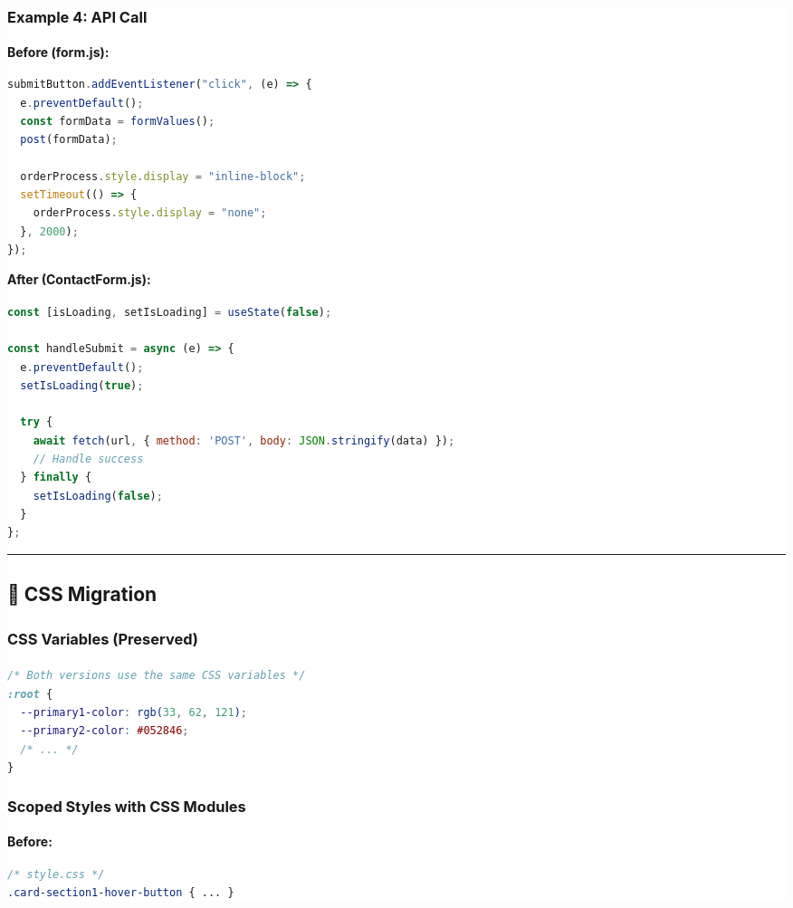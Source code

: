 ### Example 4: API Call

**Before (form.js):**
```javascript
submitButton.addEventListener("click", (e) => {
  e.preventDefault();
  const formData = formValues();
  post(formData);

  orderProcess.style.display = "inline-block";
  setTimeout(() => {
    orderProcess.style.display = "none";
  }, 2000);
});
```

**After (ContactForm.js):**
```jsx
const [isLoading, setIsLoading] = useState(false);

const handleSubmit = async (e) => {
  e.preventDefault();
  setIsLoading(true);

  try {
    await fetch(url, { method: 'POST', body: JSON.stringify(data) });
    // Handle success
  } finally {
    setIsLoading(false);
  }
};
```

---

## 🎨 CSS Migration

### CSS Variables (Preserved)
```css
/* Both versions use the same CSS variables */
:root {
  --primary1-color: rgb(33, 62, 121);
  --primary2-color: #052846;
  /* ... */
}
```

### Scoped Styles with CSS Modules

**Before:**
```css
/* style.css */
.card-section1-hover-button { ... }
```
